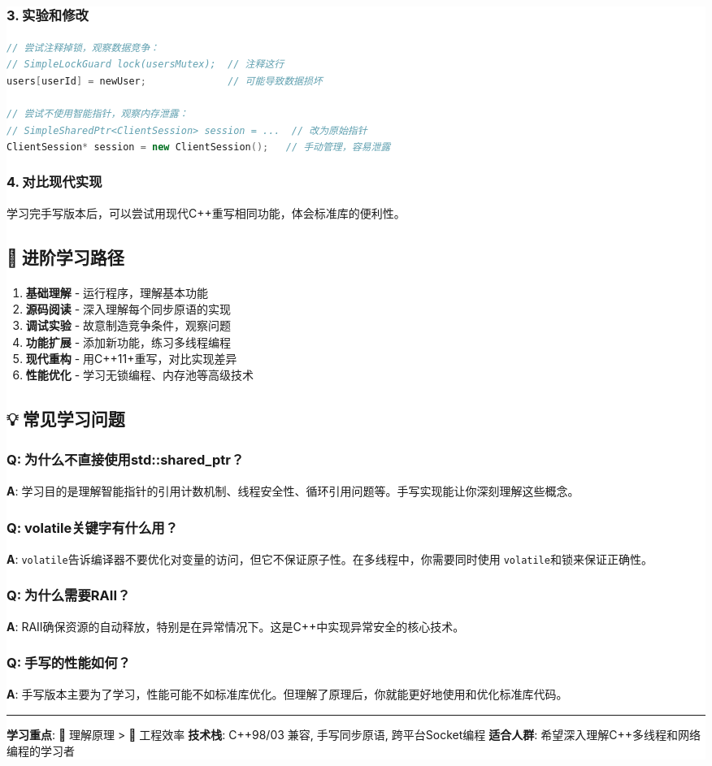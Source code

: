 ### 3. **实验和修改**

```cpp
// 尝试注释掉锁，观察数据竞争：
// SimpleLockGuard lock(usersMutex);  // 注释这行
users[userId] = newUser;              // 可能导致数据损坏

// 尝试不使用智能指针，观察内存泄露：
// SimpleSharedPtr<ClientSession> session = ...  // 改为原始指针
ClientSession* session = new ClientSession();   // 手动管理，容易泄露
```

### 4. **对比现代实现**

学习完手写版本后，可以尝试用现代C++重写相同功能，体会标准库的便利性。

## 🚀 进阶学习路径

1. **基础理解** - 运行程序，理解基本功能
2. **源码阅读** - 深入理解每个同步原语的实现
3. **调试实验** - 故意制造竞争条件，观察问题
4. **功能扩展** - 添加新功能，练习多线程编程
5. **现代重构** - 用C++11+重写，对比实现差异
6. **性能优化** - 学习无锁编程、内存池等高级技术

## 💡 常见学习问题

### Q: 为什么不直接使用std::shared_ptr？

**A**: 学习目的是理解智能指针的引用计数机制、线程安全性、循环引用问题等。手写实现能让你深刻理解这些概念。

### Q: volatile关键字有什么用？

**A**: `volatile`告诉编译器不要优化对变量的访问，但它不保证原子性。在多线程中，你需要同时使用 `volatile`和锁来保证正确性。

### Q: 为什么需要RAII？

**A**: RAII确保资源的自动释放，特别是在异常情况下。这是C++中实现异常安全的核心技术。

### Q: 手写的性能如何？

**A**: 手写版本主要为了学习，性能可能不如标准库优化。但理解了原理后，你就能更好地使用和优化标准库代码。

---

**学习重点**: 🧠 理解原理 > 🚀 工程效率
**技术栈**: C++98/03 兼容, 手写同步原语, 跨平台Socket编程
**适合人群**: 希望深入理解C++多线程和网络编程的学习者
